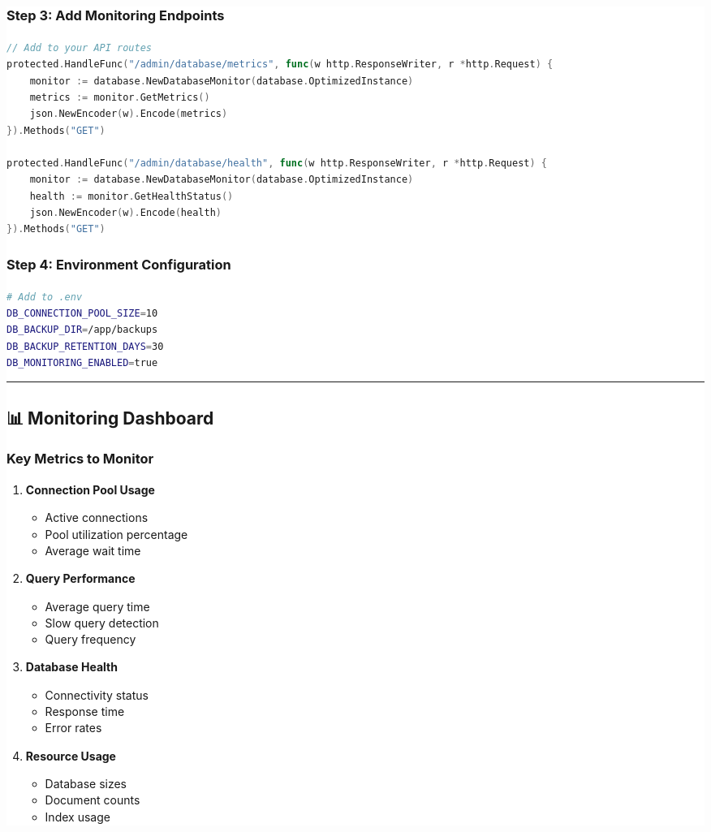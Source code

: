 ### **Step 3: Add Monitoring Endpoints**

```go
// Add to your API routes
protected.HandleFunc("/admin/database/metrics", func(w http.ResponseWriter, r *http.Request) {
    monitor := database.NewDatabaseMonitor(database.OptimizedInstance)
    metrics := monitor.GetMetrics()
    json.NewEncoder(w).Encode(metrics)
}).Methods("GET")

protected.HandleFunc("/admin/database/health", func(w http.ResponseWriter, r *http.Request) {
    monitor := database.NewDatabaseMonitor(database.OptimizedInstance)
    health := monitor.GetHealthStatus()
    json.NewEncoder(w).Encode(health)
}).Methods("GET")
```

### **Step 4: Environment Configuration**

```bash
# Add to .env
DB_CONNECTION_POOL_SIZE=10
DB_BACKUP_DIR=/app/backups
DB_BACKUP_RETENTION_DAYS=30
DB_MONITORING_ENABLED=true
```

---

## 📊 **Monitoring Dashboard**

### **Key Metrics to Monitor**

1. **Connection Pool Usage**
   - Active connections
   - Pool utilization percentage
   - Average wait time

2. **Query Performance**
   - Average query time
   - Slow query detection
   - Query frequency

3. **Database Health**
   - Connectivity status
   - Response time
   - Error rates

4. **Resource Usage**
   - Database sizes
   - Document counts
   - Index usage
